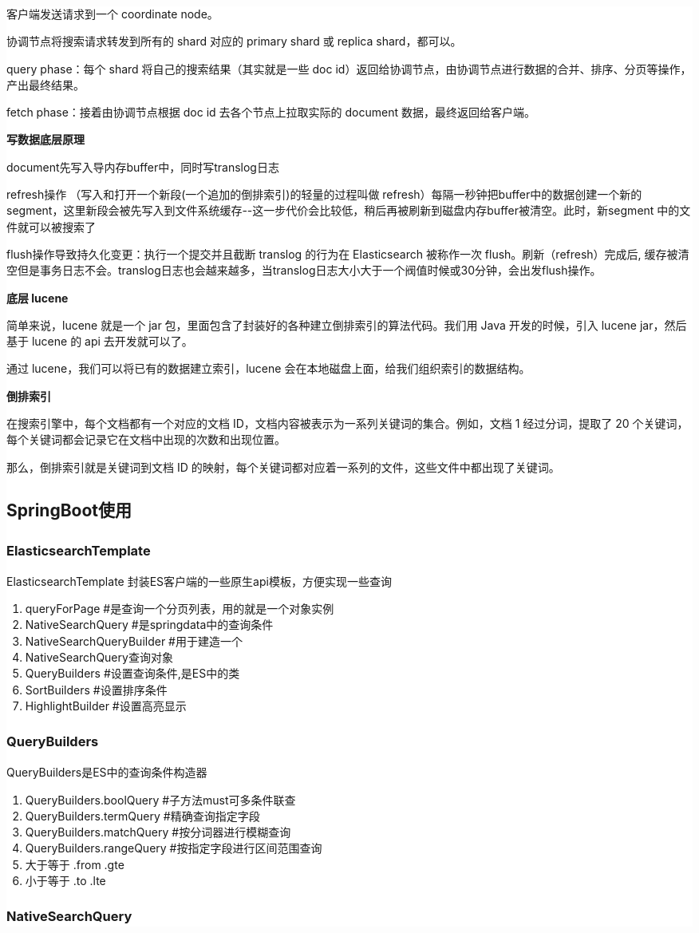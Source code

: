客户端发送请求到一个 coordinate node。

协调节点将搜索请求转发到所有的 shard 对应的 primary shard 或 replica shard，都可以。

query phase：每个 shard 将自己的搜索结果（其实就是一些 doc id）返回给协调节点，由协调节点进行数据的合并、排序、分页等操作，产出最终结果。

fetch phase：接着由协调节点根据 doc id 去各个节点上拉取实际的 document 数据，最终返回给客户端。

**写数据底层原理**

document先写入导内存buffer中，同时写translog日志

refresh操作 （写入和打开一个新段(一个追加的倒排索引)的轻量的过程叫做 refresh）每隔一秒钟把buffer中的数据创建一个新的segment，这里新段会被先写入到文件系统缓存--这一步代价会比较低，稍后再被刷新到磁盘内存buffer被清空。此时，新segment 中的文件就可以被搜索了

flush操作导致持久化变更：执行一个提交并且截断 translog 的行为在 Elasticsearch 被称作一次 flush。刷新（refresh）完成后, 缓存被清空但是事务日志不会。translog日志也会越来越多，当translog日志大小大于一个阀值时候或30分钟，会出发flush操作。

**底层 lucene**

简单来说，lucene 就是一个 jar 包，里面包含了封装好的各种建立倒排索引的算法代码。我们用 Java 开发的时候，引入 lucene jar，然后基于 lucene 的 api 去开发就可以了。

通过 lucene，我们可以将已有的数据建立索引，lucene 会在本地磁盘上面，给我们组织索引的数据结构。

**倒排索引**

在搜索引擎中，每个文档都有一个对应的文档 ID，文档内容被表示为一系列关键词的集合。例如，文档 1 经过分词，提取了 20 个关键词，每个关键词都会记录它在文档中出现的次数和出现位置。

那么，倒排索引就是关键词到文档 ID 的映射，每个关键词都对应着一系列的文件，这些文件中都出现了关键词。

## SpringBoot使用

### ElasticsearchTemplate 

ElasticsearchTemplate 封装ES客户端的一些原生api模板，方便实现一些查询

1. queryForPage   #是查询一个分页列表，用的就是一个对象实例
2. NativeSearchQuery                #是springdata中的查询条件
3. NativeSearchQueryBuilder         #用于建造一个
4. NativeSearchQuery查询对象
5. QueryBuilders                    #设置查询条件,是ES中的类
6. SortBuilders                     #设置排序条件
7. HighlightBuilder                 #设置高亮显示

### **QueryBuilders** 

QueryBuilders是ES中的查询条件构造器

1. QueryBuilders.boolQuery   #子方法must可多条件联查
2. QueryBuilders.termQuery   #精确查询指定字段
3. QueryBuilders.matchQuery   #按分词器进行模糊查询
4. QueryBuilders.rangeQuery   #按指定字段进行区间范围查询
5. 大于等于      .from    .gte   
6. 小于等于      .to      .lte    

### NativeSearchQuery
